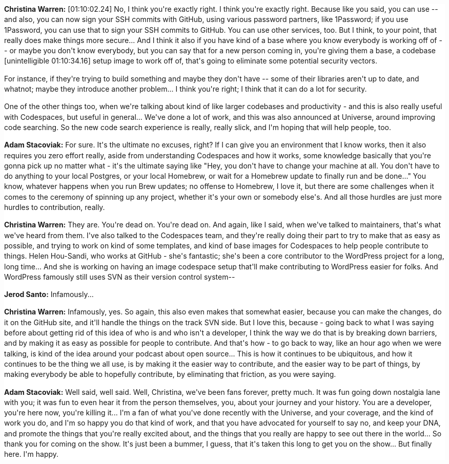 **Christina Warren:** \[01:10:02.24\] No, I think you're exactly right. I think you're exactly right. Because like you said, you can use -- and also, you can now sign your SSH commits with GitHub, using various password partners, like 1Password; if you use 1Password, you can use that to sign your SSH commits to GitHub. You can use other services, too. But I think, to your point, that really does make things more secure... And I think it also if you have kind of a base where you know everybody is working off of -- or maybe you don't know everybody, but you can say that for a new person coming in, you're giving them a base, a codebase \[unintelligible 01:10:34.16\] setup image to work off of, that's going to eliminate some potential security vectors.

For instance, if they're trying to build something and maybe they don't have -- some of their libraries aren't up to date, and whatnot; maybe they introduce another problem... I think you're right; I think that it can do a lot for security.

One of the other things too, when we're talking about kind of like larger codebases and productivity - and this is also really useful with Codespaces, but useful in general... We've done a lot of work, and this was also announced at Universe, around improving code searching. So the new code search experience is really, really slick, and I'm hoping that will help people, too.

**Adam Stacoviak:** For sure. It's the ultimate no excuses, right? If I can give you an environment that I know works, then it also requires you zero effort really, aside from understanding Codespaces and how it works, some knowledge basically that you're gonna pick up no matter what - it's the ultimate saying like "Hey, you don't have to change your machine at all. You don't have to do anything to your local Postgres, or your local Homebrew, or wait for a Homebrew update to finally run and be done..." You know, whatever happens when you run Brew updates; no offense to Homebrew, I love it, but there are some challenges when it comes to the ceremony of spinning up any project, whether it's your own or somebody else's. And all those hurdles are just more hurdles to contribution, really.

**Christina Warren:** They are. You're dead on. You're dead on. And again, like I said, when we've talked to maintainers, that's what we've heard from them. I've also talked to the Codespaces team, and they're really doing their part to try to make that as easy as possible, and trying to work on kind of some templates, and kind of base images for Codespaces to help people contribute to things. Helen Hou-Sandi, who works at GitHub - she's fantastic; she's been a core contributor to the WordPress project for a long, long time... And she is working on having an image codespace setup that'll make contributing to WordPress easier for folks. And WordPress famously still uses SVN as their version control system--

**Jerod Santo:** Infamously...

**Christina Warren:** Infamously, yes. So again, this also even makes that somewhat easier, because you can make the changes, do it on the GitHub site, and it'll handle the things on the track SVN side. But I love this, because - going back to what I was saying before about getting rid of this idea of who is and who isn't a developer, I think the way we do that is by breaking down barriers, and by making it as easy as possible for people to contribute. And that's how - to go back to way, like an hour ago when we were talking, is kind of the idea around your podcast about open source... This is how it continues to be ubiquitous, and how it continues to be the thing we all use, is by making it the easier way to contribute, and the easier way to be part of things, by making everybody be able to hopefully contribute, by eliminating that friction, as you were saying.

**Adam Stacoviak:** Well said, well said. Well, Christina, we've been fans forever, pretty much. It was fun going down nostalgia lane with you; it was fun to even hear it from the person themselves, you, about your journey and your history. You are a developer, you're here now, you're killing it... I'm a fan of what you've done recently with the Universe, and your coverage, and the kind of work you do, and I'm so happy you do that kind of work, and that you have advocated for yourself to say no, and keep your DNA, and promote the things that you're really excited about, and the things that you really are happy to see out there in the world... So thank you for coming on the show. It's just been a bummer, I guess, that it's taken this long to get you on the show... But finally here. I'm happy.
